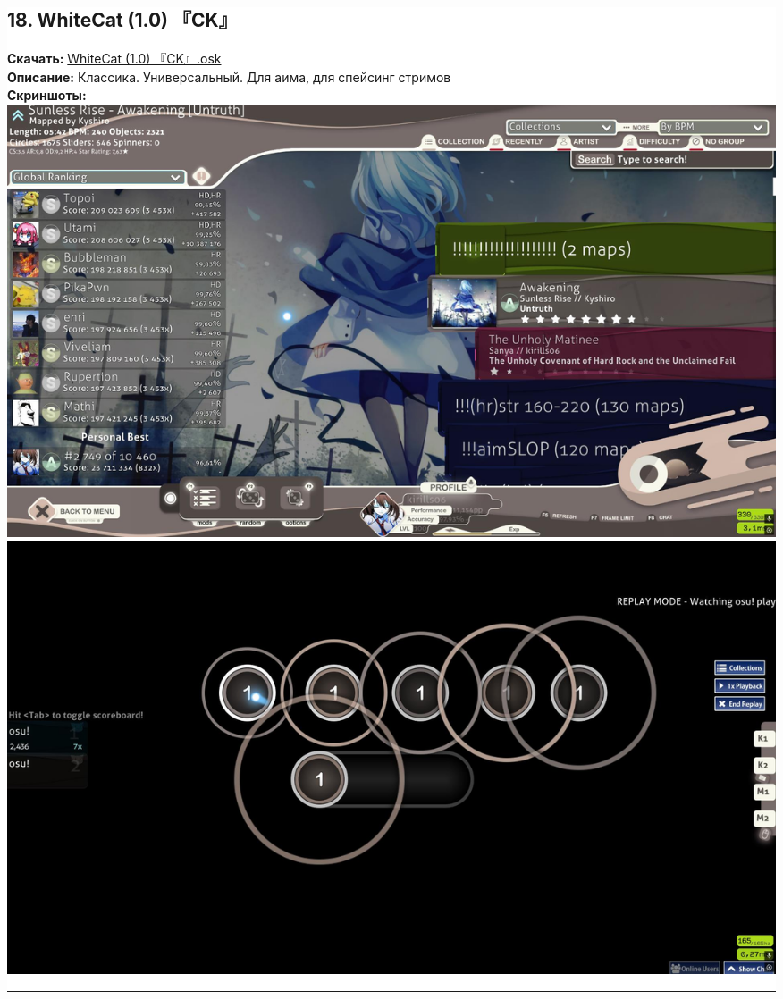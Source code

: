 
## 18. WhiteCat (1.0) 『CK』
**Скачать:** [WhiteCat (1.0) 『CK』.osk](https://drive.google.com/file/d/1vD4hOped1qqMC_TE425y0pawMNVYI7ni/view?usp=sharing)  
**Описание:** Классика. Универсальный. Для аима, для спейсинг стримов  
**Скриншоты:**  
![Скриншот 1](screenshots/whitecat_ck1.jpg)  
![Скриншот 2](screenshots/whitecat_ck2.jpg)

---